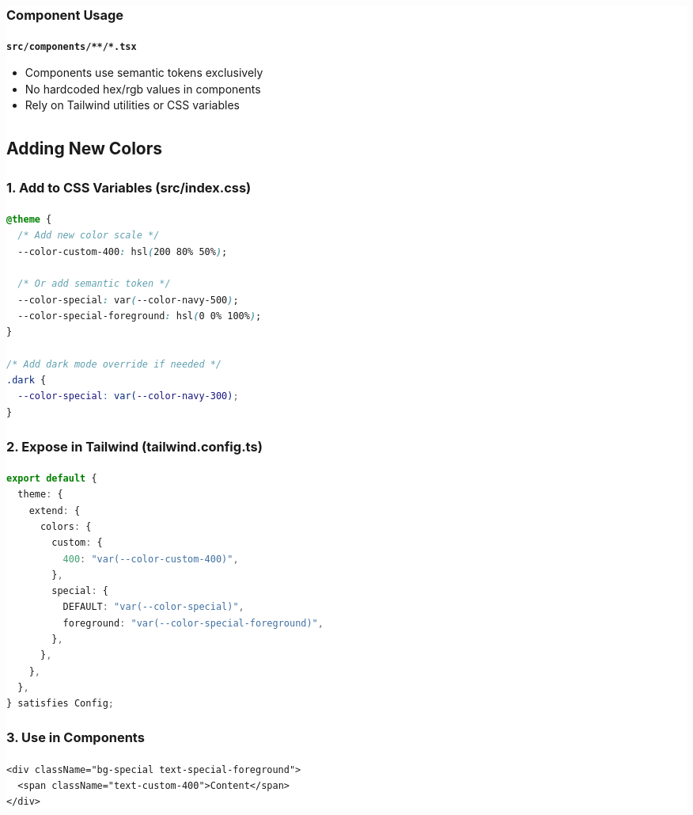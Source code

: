 ### Component Usage

**`src/components/**/*.tsx`**
- Components use semantic tokens exclusively
- No hardcoded hex/rgb values in components
- Rely on Tailwind utilities or CSS variables

## Adding New Colors

### 1. Add to CSS Variables (src/index.css)

```css
@theme {
  /* Add new color scale */
  --color-custom-400: hsl(200 80% 50%);

  /* Or add semantic token */
  --color-special: var(--color-navy-500);
  --color-special-foreground: hsl(0 0% 100%);
}

/* Add dark mode override if needed */
.dark {
  --color-special: var(--color-navy-300);
}
```

### 2. Expose in Tailwind (tailwind.config.ts)

```typescript
export default {
  theme: {
    extend: {
      colors: {
        custom: {
          400: "var(--color-custom-400)",
        },
        special: {
          DEFAULT: "var(--color-special)",
          foreground: "var(--color-special-foreground)",
        },
      },
    },
  },
} satisfies Config;
```

### 3. Use in Components

```tsx
<div className="bg-special text-special-foreground">
  <span className="text-custom-400">Content</span>
</div>
```
